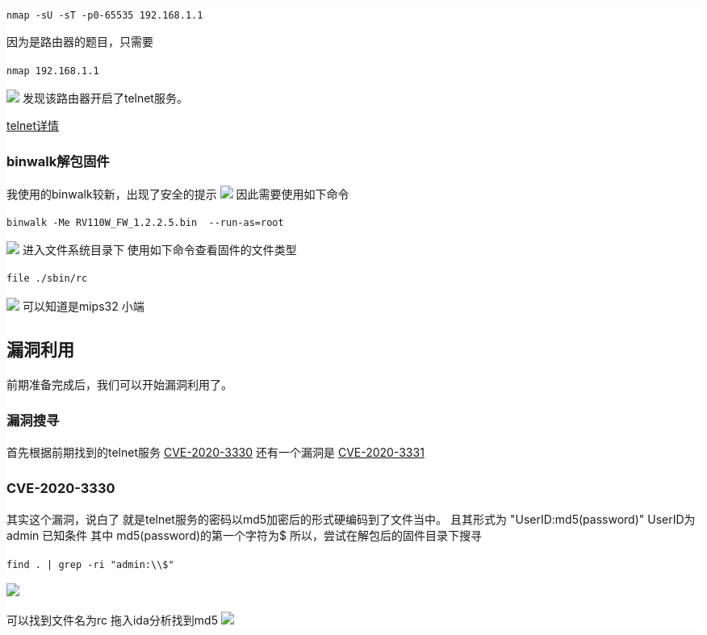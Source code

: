     nmap -sU -sT -p0-65535 192.168.1.1

因为是路由器的题目，只需要

    nmap 192.168.1.1

![](https://raw.githubusercontent.com/wsxk/wsxk_pictures/main/2022-2-7-RV110W%E8%B7%AF%E7%94%B1%E5%99%A8%E6%BC%8F%E6%B4%9E%E5%A4%8D%E7%8E%B0/4.png)
发现该路由器开启了telnet服务。

[telnet详情](https://baike.baidu.com/item/Telnet/810597?fr=aladdin)

### binwalk解包固件
我使用的binwalk较新，出现了安全的提示
![](https://raw.githubusercontent.com/wsxk/wsxk_pictures/main/2022-2-7-RV110W%E8%B7%AF%E7%94%B1%E5%99%A8%E6%BC%8F%E6%B4%9E%E5%A4%8D%E7%8E%B0/5.png)
因此需要使用如下命令

    binwalk -Me RV110W_FW_1.2.2.5.bin  --run-as=root


![](https://raw.githubusercontent.com/wsxk/wsxk_pictures/main/2022-2-7-RV110W%E8%B7%AF%E7%94%B1%E5%99%A8%E6%BC%8F%E6%B4%9E%E5%A4%8D%E7%8E%B0/6.png)
进入文件系统目录下
使用如下命令查看固件的文件类型

    file ./sbin/rc

![](https://raw.githubusercontent.com/wsxk/wsxk_pictures/main/2022-2-7-RV110W%E8%B7%AF%E7%94%B1%E5%99%A8%E6%BC%8F%E6%B4%9E%E5%A4%8D%E7%8E%B0/7.png)
可以知道是mips32 小端

## 漏洞利用
前期准备完成后，我们可以开始漏洞利用了。

### 漏洞搜寻
首先根据前期找到的telnet服务
[CVE-2020-3330](https://cve.mitre.org/cgi-bin/cvekey.cgi?keyword=CVE-2020-3330)
还有一个漏洞是
[CVE-2020-3331](https://cve.mitre.org/cgi-bin/cvekey.cgi?keyword=CVE-2020-3331)

### CVE-2020-3330
其实这个漏洞，说白了
就是telnet服务的密码以md5加密后的形式硬编码到了文件当中。
且其形式为 "UserID:md5(password)"
UserID为admin 已知条件
其中 md5(password)的第一个字符为$
所以，尝试在解包后的固件目录下搜寻

    find . | grep -ri "admin:\\$"

![](https://raw.githubusercontent.com/wsxk/wsxk_pictures/main/2022-2-7-RV110W%E8%B7%AF%E7%94%B1%E5%99%A8%E6%BC%8F%E6%B4%9E%E5%A4%8D%E7%8E%B0/8.png)

可以找到文件名为rc
拖入ida分析找到md5
![](https://raw.githubusercontent.com/wsxk/wsxk_pictures/main/2022-2-7-RV110W%E8%B7%AF%E7%94%B1%E5%99%A8%E6%BC%8F%E6%B4%9E%E5%A4%8D%E7%8E%B0/9.png)
